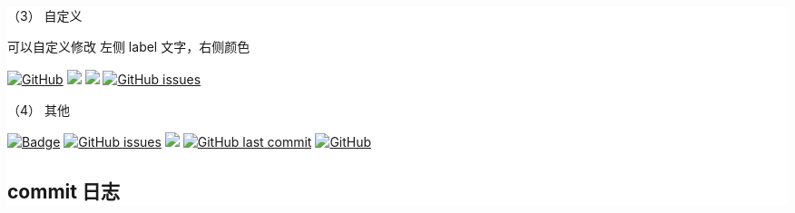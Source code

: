 （3） 自定义

可以自定义修改 左侧 label 文字，右侧颜色

[![GitHub](https://camo.githubusercontent.com/56188fe66d6a0ea331ef136fdb49a20c7db3b9c69552f2322d4bb19c3949fa18/68747470733a2f2f696d672e736869656c64732e696f2f6769746875622f6c6963656e73652f79616e7975653430342f6164644b65793f636f6c6f723d253233303030303030266c6162656c3d254535254243253830254536254241253930254535253844253846254538254145254145)](https://camo.githubusercontent.com/56188fe66d6a0ea331ef136fdb49a20c7db3b9c69552f2322d4bb19c3949fa18/68747470733a2f2f696d672e736869656c64732e696f2f6769746875622f6c6963656e73652f79616e7975653430342f6164644b65793f636f6c6f723d253233303030303030266c6162656c3d254535254243253830254536254241253930254535253844253846254538254145254145) [![](https://camo.githubusercontent.com/7c50175252ff8dd80924697ba2050171906ffa5b3325fabdf46f1314db46e51a/68747470733a2f2f696d672e736869656c64732e696f2f62616467652f747769747465722d4045797265467265653737372d626c75652e7376673f636f6c6f72413d616263646566)](https://camo.githubusercontent.com/7c50175252ff8dd80924697ba2050171906ffa5b3325fabdf46f1314db46e51a/68747470733a2f2f696d672e736869656c64732e696f2f62616467652f747769747465722d4045797265467265653737372d626c75652e7376673f636f6c6f72413d616263646566) [![](https://camo.githubusercontent.com/ec4d3ef49eeacf00b3e1d9d240ecf111b7bdc2a218b75ce83e2dd630bbc19863/68747470733a2f2f696d672e736869656c64732e696f2f62616467652f747769747465722d4045797265467265653737372d626c75652e7376673f636f6c6f72423d616263646566)](https://camo.githubusercontent.com/ec4d3ef49eeacf00b3e1d9d240ecf111b7bdc2a218b75ce83e2dd630bbc19863/68747470733a2f2f696d672e736869656c64732e696f2f62616467652f747769747465722d4045797265467265653737372d626c75652e7376673f636f6c6f72423d616263646566) [![GitHub issues](https://camo.githubusercontent.com/2da67d3d906c2649eed2a98f322b0215a8f04037f8c6553f21a90dfaf1a8e988/68747470733a2f2f696d672e736869656c64732e696f2f6769746875622f6973737565732d7261772f79616e7975653430342f626c6f673f636f6c6f723d67726565266c6162656c3d626c6f67266c696e6b3d68747470733a2f2f6769746875622e636f6d2f79616e7975653430342f626c6f672f697373756573)](https://camo.githubusercontent.com/2da67d3d906c2649eed2a98f322b0215a8f04037f8c6553f21a90dfaf1a8e988/68747470733a2f2f696d672e736869656c64732e696f2f6769746875622f6973737565732d7261772f79616e7975653430342f626c6f673f636f6c6f723d67726565266c6162656c3d626c6f67266c696e6b3d68747470733a2f2f6769746875622e636f6d2f79616e7975653430342f626c6f672f697373756573)

（4） 其他

[![Badge](https://camo.githubusercontent.com/3e8b8686464bdeeef002f8f8ff1883c5a713366d58360ab9a61dbab60a2eb1f0/68747470733a2f2f696d672e736869656c64732e696f2f62616467652f6c696e6b2d3939362e6963752d2532334646344435422e7376673f7374796c653d666c61742d737175617265)](https://996.icu/#/zh_CN) [![GitHub issues](https://camo.githubusercontent.com/23ab650cb988eb3fb2e6a63be6a68d297b97afbc179d6623d200fbd12705247d/68747470733a2f2f696d672e736869656c64732e696f2f6769746875622f6973737565732d7261772f79616e7975653430342f626c6f673f636f6c6f723d253233326663623533)](https://camo.githubusercontent.com/23ab650cb988eb3fb2e6a63be6a68d297b97afbc179d6623d200fbd12705247d/68747470733a2f2f696d672e736869656c64732e696f2f6769746875622f6973737565732d7261772f79616e7975653430342f626c6f673f636f6c6f723d253233326663623533) [![](https://camo.githubusercontent.com/7d528034de9e820df7723725e5dbdda1fcb33a7f3331294ef2858609cb641673/68747470733a2f2f696d672e736869656c64732e696f2f62616467652f747769747465722d79616e7975653430342d626c75652e737667)](https://twitter.com/yanyue404) [![GitHub last commit](https://camo.githubusercontent.com/4405253d0f23464bec0b29a82b77ea6c0a3b44f5f93ae328f7f742400c4d2607/68747470733a2f2f696d672e736869656c64732e696f2f6769746875622f6c6173742d636f6d6d69742f79616e7975653430342f6164644b6579)](https://camo.githubusercontent.com/4405253d0f23464bec0b29a82b77ea6c0a3b44f5f93ae328f7f742400c4d2607/68747470733a2f2f696d672e736869656c64732e696f2f6769746875622f6c6173742d636f6d6d69742f79616e7975653430342f6164644b6579) [![GitHub](https://camo.githubusercontent.com/a3045cd8510e0ef4494805da4fdaa0a01b00b35ab9a281f5c701dec95c4455a3/68747470733a2f2f696d672e736869656c64732e696f2f6769746875622f6c6963656e73652f79616e7975653430342f6164646b6579)](https://camo.githubusercontent.com/a3045cd8510e0ef4494805da4fdaa0a01b00b35ab9a281f5c701dec95c4455a3/68747470733a2f2f696d672e736869656c64732e696f2f6769746875622f6c6963656e73652f79616e7975653430342f6164646b6579)

## commit 日志
